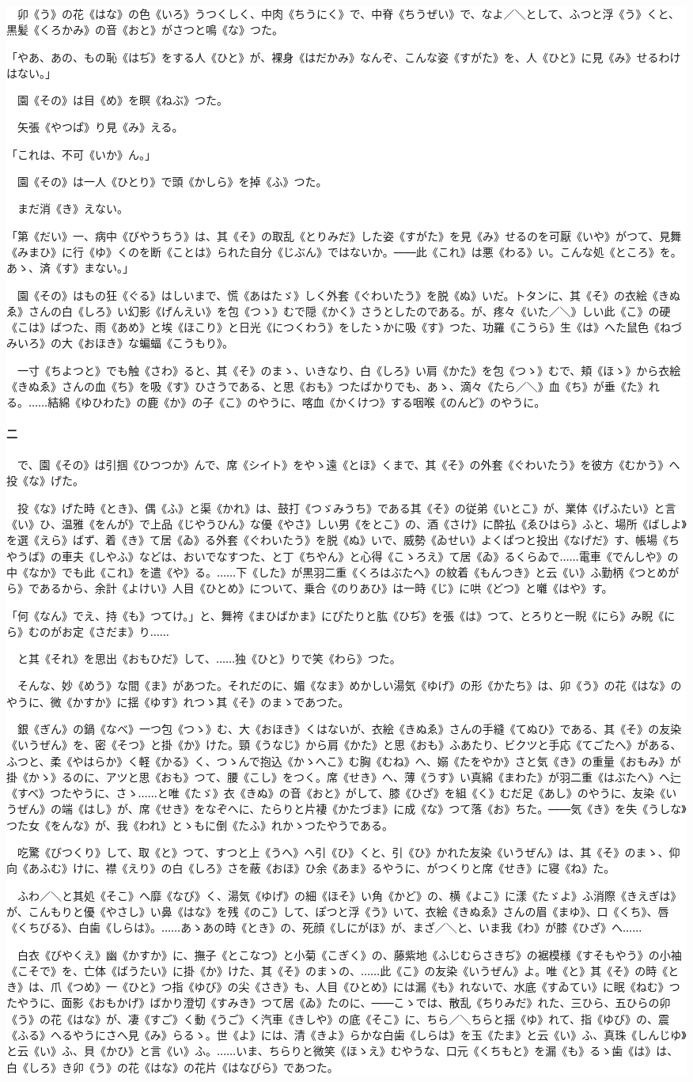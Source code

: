 　卯《う》の花《はな》の色《いろ》うつくしく、中肉《ちうにく》で、中脊《ちうぜい》で、なよ／＼として、ふつと浮《う》くと、黒髪《くろかみ》の音《おと》がさつと鳴《な》つた。

「やあ、あの、もの恥《はぢ》をする人《ひと》が、裸身《はだかみ》なんぞ、こんな姿《すがた》を、人《ひと》に見《み》せるわけはない。」

　園《その》は目《め》を瞑《ねぶ》つた。

　矢張《やつぱ》り見《み》える。

「これは、不可《いか》ん。」

　園《その》は一人《ひとり》で頭《かしら》を掉《ふ》つた。

　まだ消《き》えない。

「第《だい》一、病中《びやうちう》は、其《そ》の取乱《とりみだ》した姿《すがた》を見《み》せるのを可厭《いや》がつて、見舞《みまひ》に行《ゆ》くのを断《ことは》られた自分《じぶん》ではないか。――此《これ》は悪《わる》い。こんな処《ところ》を。あゝ、済《す》まない。」

　園《その》はもの狂《ぐる》はしいまで、慌《あはたゞ》しく外套《ぐわいたう》を脱《ぬ》いだ。トタンに、其《そ》の衣絵《きぬゑ》さんの白《しろ》い幻影《げんえい》を包《つゝ》むで隠《かく》さうとしたのである。が、疼々《いた／＼》しい此《こ》の硬《こは》ばつた、雨《あめ》と埃《ほこり》と日光《につくわう》をしたゝかに吸《す》つた、功羅《こうら》生《は》へた鼠色《ねづみいろ》の大《おほき》な蝙蝠《こうもり》。

　一寸《ちよつと》でも触《さわ》ると、其《そ》のまゝ、いきなり、白《しろ》い肩《かた》を包《つゝ》むで、頬《ほゝ》から衣絵《きぬゑ》さんの血《ち》を吸《す》ひさうである、と思《おも》つたばかりでも、あゝ、滴々《たら／＼》血《ち》が垂《た》れる。……結綿《ゆひわた》の鹿《か》の子《こ》のやうに、喀血《かくけつ》する咽喉《のんど》のやうに。



#### 二




　で、園《その》は引掴《ひつつか》んで、席《シイト》をやゝ遠《とほ》くまで、其《そ》の外套《ぐわいたう》を彼方《むかう》へ投《な》げた。

　投《な》げた時《とき》、偶《ふ》と渠《かれ》は、鼓打《つゞみうち》である其《そ》の従弟《いとこ》が、業体《げふたい》と言《い》ひ、温雅《をんが》で上品《じやうひん》な優《やさ》しい男《をとこ》の、酒《さけ》に酔払《ゑひはら》ふと、場所《ばしよ》を選《えら》ばず、着《き》て居《ゐ》る外套《ぐわいたう》を脱《ぬ》いで、威勢《ゐせい》よくぱつと投出《なげだ》す、帳場《ちやうば》の車夫《しやふ》などは、おいでなすつた、と丁《ちやん》と心得《こゝろえ》て居《ゐ》るくらゐで……電車《でんしや》の中《なか》でも此《これ》を遣《や》る。……下《した》が黒羽二重《くろはぶたへ》の紋着《もんつき》と云《い》ふ勤柄《つとめがら》であるから、余計《よけい》人目《ひとめ》について、乗合《のりあひ》は一時《じ》に哄《どつ》と囃《はや》す。

「何《なん》でえ、持《も》つてけ。」と、舞袴《まひばかま》にぴたりと肱《ひぢ》を張《は》つて、とろりと一睨《にら》み睨《にら》むのがお定《さだま》り……

　と其《それ》を思出《おもひだ》して、……独《ひと》りで笑《わら》つた。

　そんな、妙《めう》な間《ま》があつた。それだのに、媚《なま》めかしい湯気《ゆげ》の形《かたち》は、卯《う》の花《はな》のやうに、微《かすか》に揺《ゆす》れつゝ其《そ》のまゝであつた。

　銀《ぎん》の鍋《なべ》一つ包《つゝ》む、大《おほき》くはないが、衣絵《きぬゑ》さんの手縫《てぬひ》である、其《そ》の友染《いうぜん》を、密《そつ》と掛《か》けた。頸《うなじ》から肩《かた》と思《おも》ふあたり、ビクツと手応《てごたへ》がある、ふつと、柔《やはらか》く軽《かる》く、つゝんで抱込《かゝへこ》む胸《むね》へ、嫋《たをやか》さと気《き》の重量《おもみ》が掛《かゝ》るのに、アツと思《おも》つて、腰《こし》をつく。席《せき》へ、薄《うす》い真綿《まわた》が羽二重《はぶたへ》へ辷《すべ》つたやうに、さゝ……と唯《たゞ》衣《きぬ》の音《おと》がして、膝《ひざ》を組《く》むだ足《あし》のやうに、友染《いうぜん》の端《はし》が、席《せき》をなぞへに、たらりと片褄《かたづま》に成《な》つて落《お》ちた。――気《き》を失《うしな》つた女《をんな》が、我《われ》とゝもに倒《たふ》れかゝつたやうである。

　吃驚《びつくり》して、取《と》つて、すつと上《うへ》へ引《ひ》くと、引《ひ》かれた友染《いうぜん》は、其《そ》のまゝ、仰向《あふむ》けに、襟《えり》の白《しろ》さを蔽《おほ》ひ余《あま》るやうに、がつくりと席《せき》に寝《ね》た。

　ふわ／＼と其処《そこ》へ靡《なび》く、湯気《ゆげ》の細《ほそ》い角《かど》の、横《よこ》に漾《たゞよ》ふ消際《きえぎは》が、こんもりと優《やさし》い鼻《はな》を残《のこ》して、ぽつと浮《う》いて、衣絵《きぬゑ》さんの眉《まゆ》、口《くち》、唇《くちびる》、白歯《しらは》。……あゝあの時《とき》の、死顔《しにがほ》が、まざ／＼と、いま我《わ》が膝《ひざ》へ……

　白衣《びやくえ》幽《かすか》に、撫子《とこなつ》と小菊《こぎく》の、藤紫地《ふじむらさきぢ》の裾模様《すそもやう》の小袖《こそで》を、亡体《ばうたい》に掛《か》けた、其《そ》のまゝの、……此《こ》の友染《いうぜん》よ。唯《と》其《そ》の時《とき》は、爪《つめ》一《ひと》つ指《ゆび》の尖《さき》も、人目《ひとめ》には漏《も》れないで、水底《すゐてい》に眠《ねむ》つたやうに、面影《おもかげ》ばかり澄切《すみき》つて居《ゐ》たのに、――こゝでは、散乱《ちりみだ》れた、三ひら、五ひらの卯《う》の花《はな》が、凄《すご》く動《うご》く汽車《きしや》の底《そこ》に、ちら／＼ちらと揺《ゆ》れて、指《ゆび》の、震《ふる》へるやうにさへ見《み》らるゝ。世《よ》には、清《きよ》らかな白歯《しらは》を玉《たま》と云《い》ふ、真珠《しんじゆ》と云《い》ふ、貝《かひ》と言《い》ふ。……いま、ちらりと微笑《ほゝえ》むやうな、口元《くちもと》を漏《も》るゝ歯《は》は、白《しろ》き卯《う》の花《はな》の花片《はなびら》であつた。
